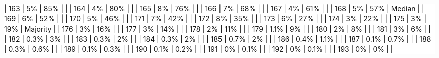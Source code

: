| 163 | 5% | 85% |  |
| 164 | 4% | 80% |  |
| 165 | 8% | 76% |  |
| 166 | 7% | 68% |  |
| 167 | 4% | 61% |  |
| 168 | 5% | 57% | Median |
| 169 | 6% | 52% |  |
| 170 | 5% | 46% |  |
| 171 | 7% | 42% |  |
| 172 | 8% | 35% |  |
| 173 | 6% | 27% |  |
| 174 | 3% | 22% |  |
| 175 | 3% | 19% | Majority |
| 176 | 3% | 16% |  |
| 177 | 3% | 14% |  |
| 178 | 2% | 11% |  |
| 179 | 1.1% | 9% |  |
| 180 | 2% | 8% |  |
| 181 | 3% | 6% |  |
| 182 | 0.3% | 3% |  |
| 183 | 0.3% | 2% |  |
| 184 | 0.3% | 2% |  |
| 185 | 0.7% | 2% |  |
| 186 | 0.4% | 1.1% |  |
| 187 | 0.1% | 0.7% |  |
| 188 | 0.3% | 0.6% |  |
| 189 | 0.1% | 0.3% |  |
| 190 | 0.1% | 0.2% |  |
| 191 | 0% | 0.1% |  |
| 192 | 0% | 0.1% |  |
| 193 | 0% | 0% |  |

